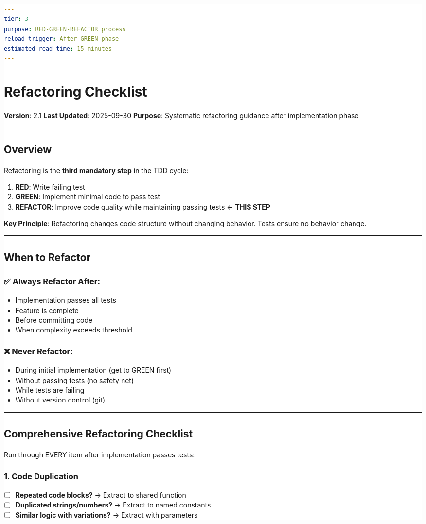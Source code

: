 ```yaml
---
tier: 3
purpose: RED-GREEN-REFACTOR process
reload_trigger: After GREEN phase
estimated_read_time: 15 minutes
---
```


# Refactoring Checklist

**Version**: 2.1
**Last Updated**: 2025-09-30
**Purpose**: Systematic refactoring guidance after implementation phase

---

## Overview

Refactoring is the **third mandatory step** in the TDD cycle:
1. **RED**: Write failing test
2. **GREEN**: Implement minimal code to pass test
3. **REFACTOR**: Improve code quality while maintaining passing tests ← **THIS STEP**

**Key Principle**: Refactoring changes code structure without changing behavior. Tests ensure no behavior change.

---

## When to Refactor

### ✅ Always Refactor After:
- Implementation passes all tests
- Feature is complete
- Before committing code
- When complexity exceeds threshold

### ❌ Never Refactor:
- During initial implementation (get to GREEN first)
- Without passing tests (no safety net)
- While tests are failing
- Without version control (git)

---

## Comprehensive Refactoring Checklist

Run through EVERY item after implementation passes tests:

### 1. Code Duplication
- [ ] **Repeated code blocks?** → Extract to shared function
- [ ] **Duplicated strings/numbers?** → Extract to named constants
- [ ] **Similar logic with variations?** → Extract with parameters
